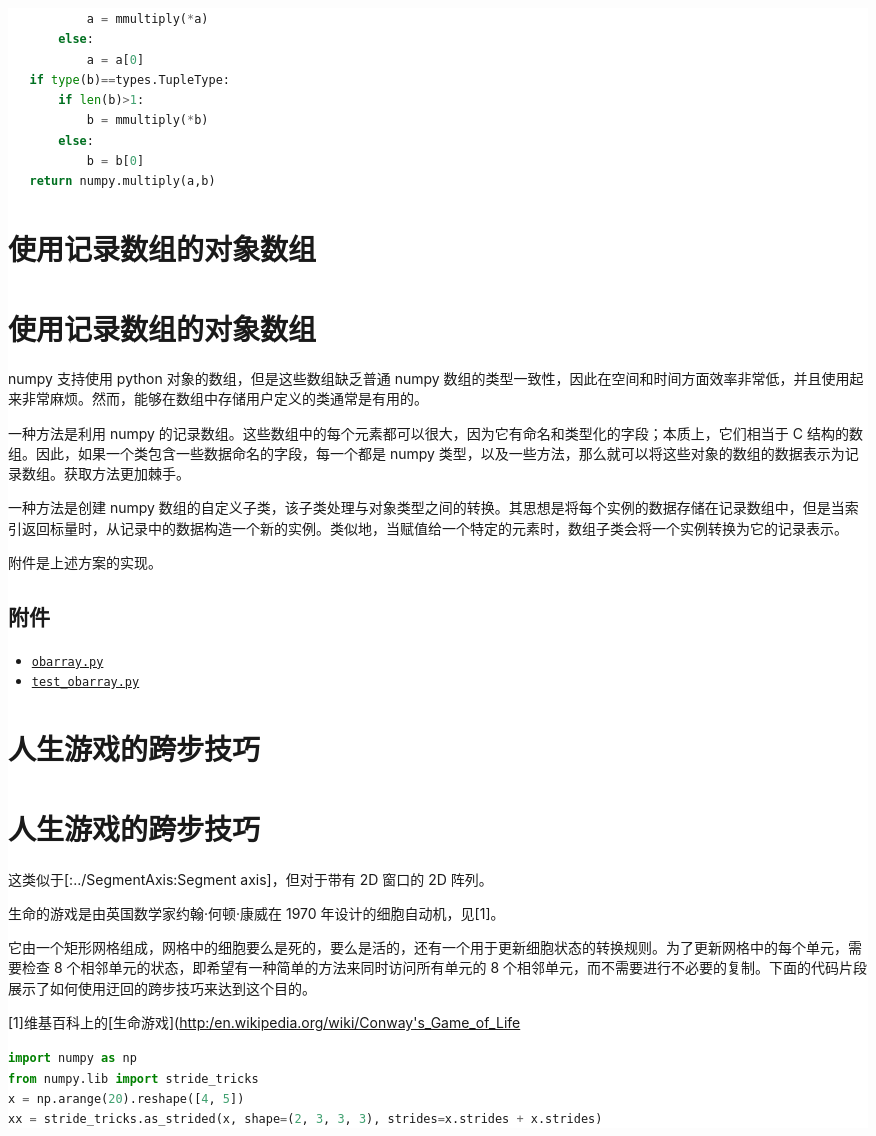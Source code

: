 ```py
           a = mmultiply(*a)
       else:
           a = a[0]
   if type(b)==types.TupleType:
       if len(b)>1:
           b = mmultiply(*b)
       else:
           b = b[0]
   return numpy.multiply(a,b) 
```

# 使用记录数组的对象数组

# 使用记录数组的对象数组

numpy 支持使用 python 对象的数组，但是这些数组缺乏普通 numpy 数组的类型一致性，因此在空间和时间方面效率非常低，并且使用起来非常麻烦。然而，能够在数组中存储用户定义的类通常是有用的。

一种方法是利用 numpy 的记录数组。这些数组中的每个元素都可以很大，因为它有命名和类型化的字段；本质上，它们相当于 C 结构的数组。因此，如果一个类包含一些数据命名的字段，每一个都是 numpy 类型，以及一些方法，那么就可以将这些对象的数组的数据表示为记录数组。获取方法更加棘手。

一种方法是创建 numpy 数组的自定义子类，该子类处理与对象类型之间的转换。其思想是将每个实例的数据存储在记录数组中，但是当索引返回标量时，从记录中的数据构造一个新的实例。类似地，当赋值给一个特定的元素时，数组子类会将一个实例转换为它的记录表示。

附件是上述方案的实现。

## 附件

*   [`obarray.py`](../_downloads/obarray.py)
*   [`test_obarray.py`](../_downloads/test_obarray.py)

# 人生游戏的跨步技巧

# 人生游戏的跨步技巧

这类似于[:../SegmentAxis:Segment axis]，但对于带有 2D 窗口的 2D 阵列。

生命的游戏是由英国数学家约翰·何顿·康威在 1970 年设计的细胞自动机，见[1]。

它由一个矩形网格组成，网格中的细胞要么是死的，要么是活的，还有一个用于更新细胞状态的转换规则。为了更新网格中的每个单元，需要检查 8 个相邻单元的状态，即希望有一种简单的方法来同时访问所有单元的 8 个相邻单元，而不需要进行不必要的复制。下面的代码片段展示了如何使用迂回的跨步技巧来达到这个目的。

[1]维基百科上的[生命游戏]([http:/en.wikipedia.org/wiki/Conway's_Game_of_Life](http:/en.wikipedia.org/wiki/Conway's_Game_of_Life)

```py
import numpy as np
from numpy.lib import stride_tricks
x = np.arange(20).reshape([4, 5])
xx = stride_tricks.as_strided(x, shape=(2, 3, 3, 3), strides=x.strides + x.strides) 
```
